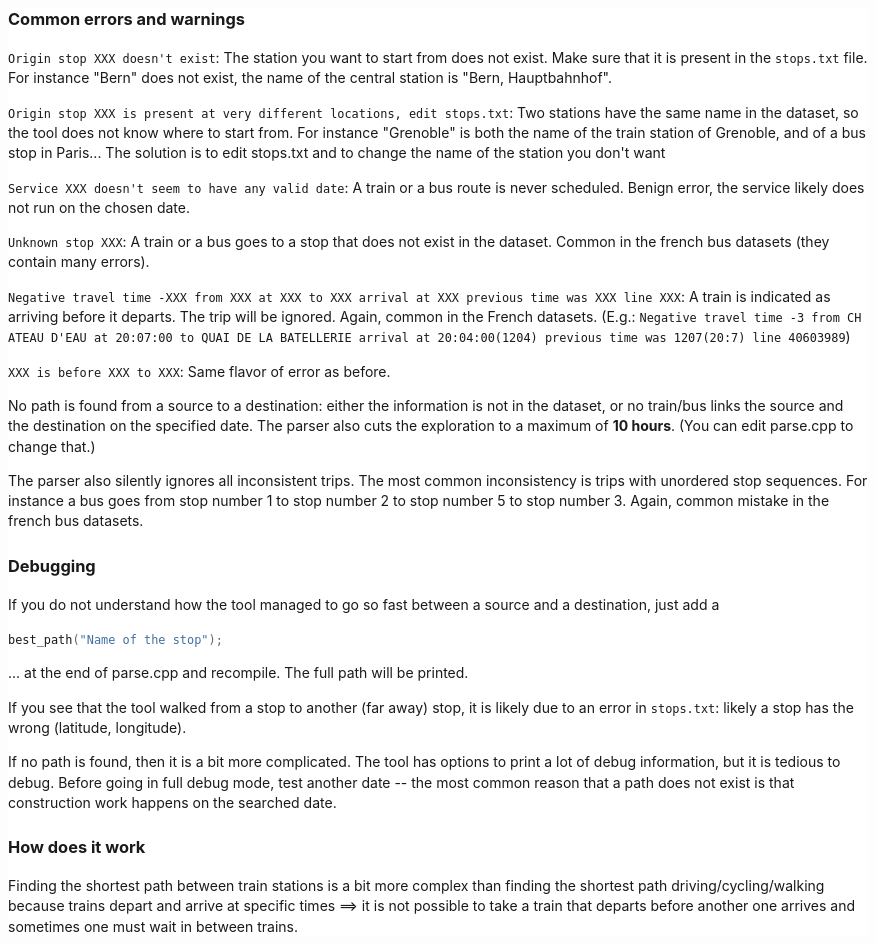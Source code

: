 ### Common errors and warnings

`Origin stop XXX doesn't exist`: The station you want to start from does not exist. Make sure that it is present in the `stops.txt` file. For instance "Bern" does not exist, the name of the central station is "Bern, Hauptbahnhof".

`Origin stop XXX is present at very different locations, edit stops.txt`: Two stations have the same name in the dataset, so the tool does not know where to start from. For instance "Grenoble" is both the name of the train station of Grenoble, and of a bus stop in Paris... The solution is to edit stops.txt and to change the name of the station you don't want

`Service XXX doesn't seem to have any valid date`: A train or a bus route is never scheduled. Benign error, the service likely does not run on the chosen date.

`Unknown stop XXX`: A train or a bus goes to a stop that does not exist in the dataset. Common in the french bus datasets (they contain many errors).

`Negative travel time -XXX from XXX at XXX to XXX arrival at XXX previous time was XXX line XXX`: A train is indicated as arriving before it departs. The trip will be ignored. Again, common in the French datasets. (E.g.: `Negative travel time -3 from CHATEAU D'EAU at 20:07:00 to QUAI DE LA BATELLERIE arrival at 20:04:00(1204) previous time was 1207(20:7) line 40603989`)

`XXX is before XXX to XXX`: Same flavor of error as before.

No path is found from a source to a destination: either the information is not in the dataset, or no train/bus links the source and the destination on the specified date. The parser also cuts the exploration to a maximum of **10 hours**. (You can edit parse.cpp to change that.)

The parser also silently ignores all inconsistent trips. The most common inconsistency is trips with unordered stop sequences. For instance a bus goes from stop number 1 to stop number 2 to stop number 5 to stop number 3. Again, common mistake in the french bus datasets.

### Debugging

If you do not understand how the tool managed to go so fast between a source and a destination, just add a 
```c
best_path("Name of the stop");
```
... at the end of parse.cpp and recompile. The full path will be printed.

If you see that the tool walked from a stop to another (far away) stop, it is likely due to an error in `stops.txt`: likely a stop has the wrong (latitude, longitude).

If no path is found, then it is a bit more complicated. The tool has options to print a lot of debug information, but it is tedious to debug. Before going in full debug mode, test another date -- the most common reason that a path does not exist is that construction work happens on the searched date.

### How does it work

Finding the shortest path between train stations is a bit more complex than finding the shortest path driving/cycling/walking because trains depart and arrive at specific times ==> it is not possible to take a train that departs before another one arrives and sometimes one must wait in between trains.
